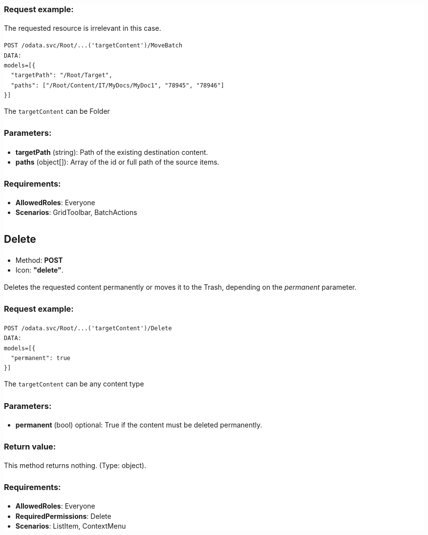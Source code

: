  ``` 
```

### Request example:
The requested resource is irrelevant in this case.
```
POST /odata.svc/Root/...('targetContent')/MoveBatch
DATA:
models=[{
  "targetPath": "/Root/Target", 
  "paths": ["/Root/Content/IT/MyDocs/MyDoc1", "78945", "78946"]
}]
```
The `targetContent` can be Folder
### Parameters:
- **targetPath** (string): Path of the existing destination content.
- **paths** (object[]): 
 Array of the id or full path of the source items.

### Requirements:
- **AllowedRoles**: Everyone
- **Scenarios**: GridToolbar, BatchActions

## Delete
- Method: **POST**
- Icon: **"delete"**.

Deletes the requested content permanently or moves it to the Trash, depending on the _permanent_ parameter.

### Request example:

```
POST /odata.svc/Root/...('targetContent')/Delete
DATA:
models=[{
  "permanent": true
}]
```
The `targetContent` can be any content type
### Parameters:
- **permanent** (bool) optional: True if the content must be deleted permanently.

### Return value:
This method returns nothing. (Type: object).

### Requirements:
- **AllowedRoles**: Everyone
- **RequiredPermissions**: Delete
- **Scenarios**: ListItem, ContextMenu
